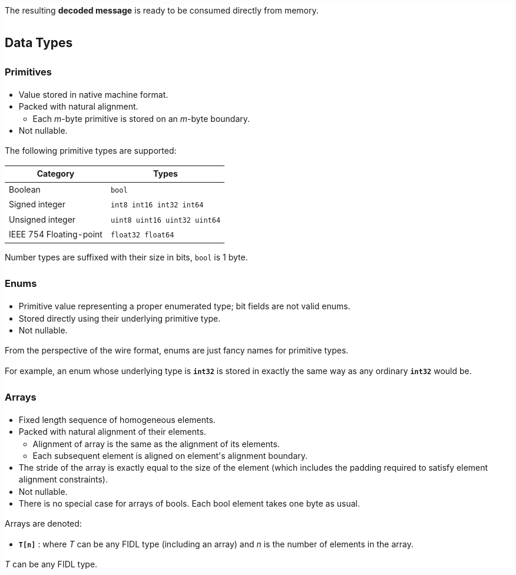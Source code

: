 The resulting **decoded message** is ready to be consumed directly from memory.

## Data Types

### Primitives

*   Value stored in native machine format.
*   Packed with natural alignment.
    *   Each _m_-byte primitive is stored on an _m_-byte boundary.
*   Not nullable.

The following primitive types are supported:

Category                | Types
----------------------- | ----------------------------
Boolean                 | `bool`
Signed integer          | `int8 int16 int32 int64`
Unsigned integer        | `uint8 uint16 uint32 uint64`
IEEE 754 Floating-point | `float32 float64`

Number types are suffixed with their size in bits, `bool` is 1 byte.

### Enums

*   Primitive value representing a proper enumerated type; bit fields are not
    valid enums.
*   Stored directly using their underlying primitive type.
*   Not nullable.

From the perspective of the wire format, enums are just fancy names for
primitive types.

For example, an enum whose underlying type is
<strong><code>int32</code></strong> is stored in exactly the same way as any
ordinary <strong><code>int32</code></strong> would be.

### Arrays

*   Fixed length sequence of homogeneous elements.
*   Packed with natural alignment of their elements.
    *   Alignment of array is the same as the alignment of its elements.
    *   Each subsequent element is aligned on element's alignment boundary.
*   The stride of the array is exactly equal to the size of the element (which
    includes the padding required to satisfy element alignment constraints).
*   Not nullable.
*   There is no special case for arrays of bools. Each bool element takes one
    byte as usual.

Arrays are denoted:

*   <strong><code>T[n]</code></strong> : where <em>T</em> can be any FIDL type
    (including an array) and <em>n</em> is the number of elements in the array.

<em>T</em> can be any FIDL type.


[^1]: Justification for unterminated strings. Since strings can contain embedded
[^2]: Defining the zero handle to mean "there is no handle" makes it is safe to
[^3]: New handle types can easily be added to the language without affecting the
[^4]: First-fit packing reduces padding overhead. It isn't guaranteed to be